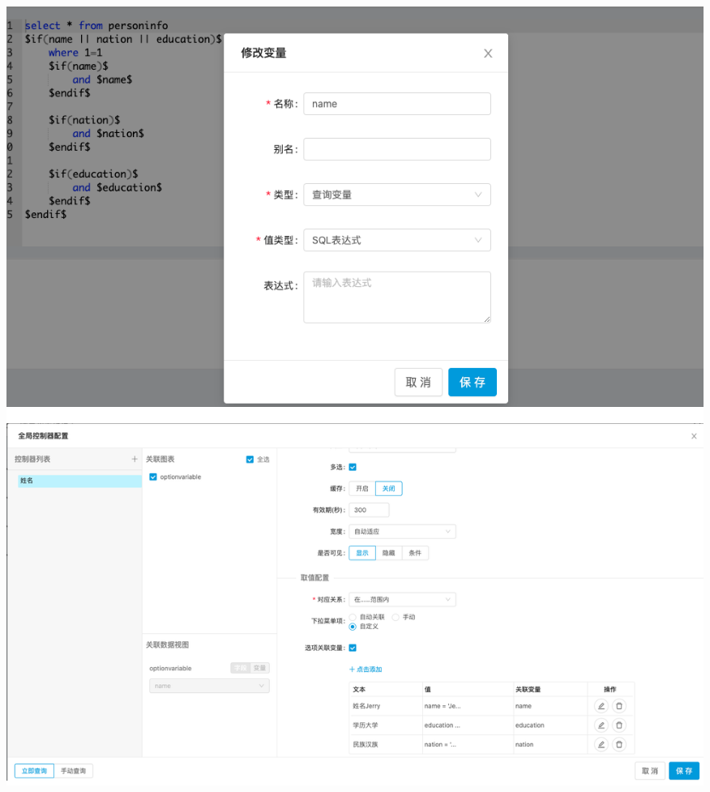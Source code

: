![自定义选项关联变量2](../../assets/images/dashboard/2.6.5.2.png)

![自定义选项关联变量3](../../assets/images/dashboard/2.6.5.3.png)
